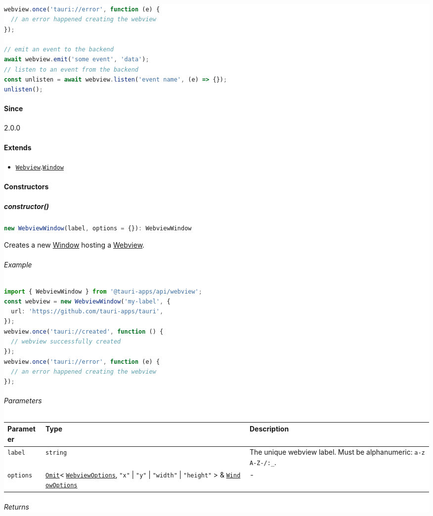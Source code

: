 ```typescript
webview.once('tauri://error', function (e) {
  // an error happened creating the webview
});

// emit an event to the backend
await webview.emit('some event', 'data');
// listen to an event from the backend
const unlisten = await webview.listen('event name', (e) => {});
unlisten();
```

#### Since

2.0.0

#### Extends

- [`Webview`](/references/js/core/namespacewebview/#webview).[`Window`](/references/js/core/namespacewindow/#window)

#### Constructors

##### constructor()

```ts
new WebviewWindow(label, options = {}): WebviewWindow
```

Creates a new [Window](/references/js/core/namespacewindow/#window) hosting a [Webview](/references/js/core/namespacewebview/#webview).

###### Example

```typescript
import { WebviewWindow } from '@tauri-apps/api/webview';
const webview = new WebviewWindow('my-label', {
  url: 'https://github.com/tauri-apps/tauri',
});
webview.once('tauri://created', function () {
  // webview successfully created
});
webview.once('tauri://error', function (e) {
  // an error happened creating the webview
});
```

###### Parameters

| Parameter | Type                                                                                                                                                                                                                                                                                     | Description                                                   |
| :-------- | :--------------------------------------------------------------------------------------------------------------------------------------------------------------------------------------------------------------------------------------------------------------------------------------- | :------------------------------------------------------------ |
| `label`   | `string`                                                                                                                                                                                                                                                                                 | The unique webview label. Must be alphanumeric: `a-zA-Z-/:_`. |
| `options` | [`Omit`](https://www.typescriptlang.org/docs/handbook/utility-types.html#omittype-keys)\< [`WebviewOptions`](/references/js/core/namespacewebview/#webviewoptions), `"x"` \| `"y"` \| `"width"` \| `"height"` \> & [`WindowOptions`](/references/js/core/namespacewindow/#windowoptions) | -                                                             |

###### Returns
